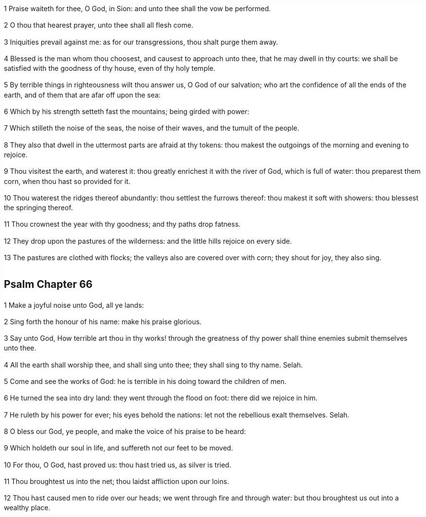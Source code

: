 1 Praise waiteth for thee, O God, in Sion: and unto thee shall the vow be performed.

2 O thou that hearest prayer, unto thee shall all flesh come.

3 Iniquities prevail against me: as for our transgressions, thou shalt purge them away.

4 Blessed is the man whom thou choosest, and causest to approach unto thee, that he may dwell in thy courts: we shall be satisfied with the goodness of thy house, even of thy holy temple.

5 By terrible things in righteousness wilt thou answer us, O God of our salvation; who art the confidence of all the ends of the earth, and of them that are afar off upon the sea:

6 Which by his strength setteth fast the mountains; being girded with power:

7 Which stilleth the noise of the seas, the noise of their waves, and the tumult of the people.

8 They also that dwell in the uttermost parts are afraid at thy tokens: thou makest the outgoings of the morning and evening to rejoice.

9 Thou visitest the earth, and waterest it: thou greatly enrichest it with the river of God, which is full of water: thou preparest them corn, when thou hast so provided for it.

10 Thou waterest the ridges thereof abundantly: thou settlest the furrows thereof: thou makest it soft with showers: thou blessest the springing thereof.

11 Thou crownest the year with thy goodness; and thy paths drop fatness.

12 They drop upon the pastures of the wilderness: and the little hills rejoice on every side.

13 The pastures are clothed with flocks; the valleys also are covered over with corn; they shout for joy, they also sing.


## Psalm Chapter 66

1 Make a joyful noise unto God, all ye lands:

2 Sing forth the honour of his name: make his praise glorious.

3 Say unto God, How terrible art thou in thy works! through the greatness of thy power shall thine enemies submit themselves unto thee.

4 All the earth shall worship thee, and shall sing unto thee; they shall sing to thy name. Selah.

5 Come and see the works of God: he is terrible in his doing toward the children of men.

6 He turned the sea into dry land: they went through the flood on foot: there did we rejoice in him.

7 He ruleth by his power for ever; his eyes behold the nations: let not the rebellious exalt themselves. Selah.

8 O bless our God, ye people, and make the voice of his praise to be heard:

9 Which holdeth our soul in life, and suffereth not our feet to be moved.

10 For thou, O God, hast proved us: thou hast tried us, as silver is tried.

11 Thou broughtest us into the net; thou laidst affliction upon our loins.

12 Thou hast caused men to ride over our heads; we went through fire and through water: but thou broughtest us out into a wealthy place.
